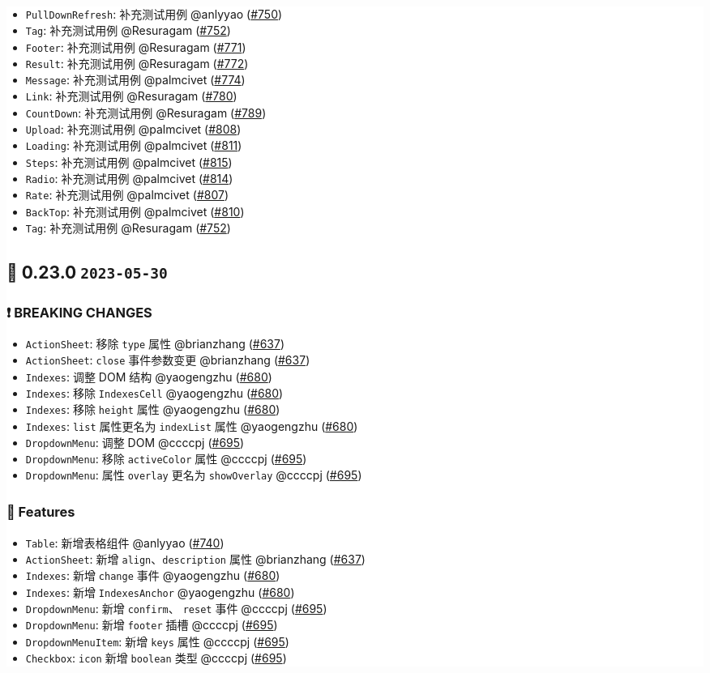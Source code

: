 - `PullDownRefresh`: 补充测试用例 @anlyyao ([#750](https://github.com/Tencent/tdesign-mobile-vue/pull/750))
- `Tag`: 补充测试用例 @Resuragam ([#752](https://github.com/Tencent/tdesign-mobile-vue/pull/752))
- `Footer`: 补充测试用例 @Resuragam ([#771](https://github.com/Tencent/tdesign-mobile-vue/pull/771))
- `Result`: 补充测试用例 @Resuragam ([#772](https://github.com/Tencent/tdesign-mobile-vue/pull/772))
- `Message`: 补充测试用例 @palmcivet ([#774](https://github.com/Tencent/tdesign-mobile-vue/pull/774))
- `Link`: 补充测试用例 @Resuragam ([#780](https://github.com/Tencent/tdesign-mobile-vue/pull/780))
- `CountDown`: 补充测试用例 @Resuragam ([#789](https://github.com/Tencent/tdesign-mobile-vue/pull/789))
- `Upload`: 补充测试用例 @palmcivet ([#808](https://github.com/Tencent/tdesign-mobile-vue/pull/808))
- `Loading`: 补充测试用例 @palmcivet ([#811](https://github.com/Tencent/tdesign-mobile-vue/pull/811))
- `Steps`: 补充测试用例 @palmcivet ([#815](https://github.com/Tencent/tdesign-mobile-vue/pull/815))
- `Radio`: 补充测试用例 @palmcivet ([#814](https://github.com/Tencent/tdesign-mobile-vue/pull/814))
- `Rate`: 补充测试用例 @palmcivet ([#807](https://github.com/Tencent/tdesign-mobile-vue/pull/807))
- `BackTop`: 补充测试用例 @palmcivet ([#810](https://github.com/Tencent/tdesign-mobile-vue/pull/810))
- `Tag`: 补充测试用例 @Resuragam ([#752](https://github.com/Tencent/tdesign-mobile-vue/pull/752))

## 🌈 0.23.0 `2023-05-30` 
### ❗ BREAKING CHANGES
- `ActionSheet`: 移除 `type` 属性 @brianzhang ([#637](https://github.com/Tencent/tdesign-mobile-vue/pull/637))
- `ActionSheet`:  `close` 事件参数变更 @brianzhang ([#637](https://github.com/Tencent/tdesign-mobile-vue/pull/637))
- `Indexes`: 调整 DOM 结构 @yaogengzhu ([#680](https://github.com/Tencent/tdesign-mobile-vue/pull/680))
- `Indexes`: 移除 `IndexesCell` @yaogengzhu ([#680](https://github.com/Tencent/tdesign-mobile-vue/pull/680))
- `Indexes`: 移除 `height` 属性 @yaogengzhu ([#680](https://github.com/Tencent/tdesign-mobile-vue/pull/680))
- `Indexes`:  `list` 属性更名为 `indexList` 属性 @yaogengzhu ([#680](https://github.com/Tencent/tdesign-mobile-vue/pull/680))
- `DropdownMenu`: 调整 DOM @ccccpj ([#695](https://github.com/Tencent/tdesign-mobile-vue/pull/695))
- `DropdownMenu`: 移除 `activeColor` 属性 @ccccpj ([#695](https://github.com/Tencent/tdesign-mobile-vue/pull/695))
- `DropdownMenu`: 属性 `overlay` 更名为 `showOverlay` @ccccpj ([#695](https://github.com/Tencent/tdesign-mobile-vue/pull/695))

### 🚀 Features
- `Table`: 新增表格组件 @anlyyao ([#740](https://github.com/Tencent/tdesign-mobile-vue/pull/740))
- `ActionSheet`: 新增 `align`、`description` 属性 @brianzhang ([#637](https://github.com/Tencent/tdesign-mobile-vue/pull/637))
- `Indexes`:  新增 `change` 事件 @yaogengzhu ([#680](https://github.com/Tencent/tdesign-mobile-vue/pull/680))
- `Indexes`:  新增 `IndexesAnchor`  @yaogengzhu ([#680](https://github.com/Tencent/tdesign-mobile-vue/pull/680))
- `DropdownMenu`: 新增 `confirm`、 `reset` 事件 @ccccpj ([#695](https://github.com/Tencent/tdesign-mobile-vue/pull/695))
- `DropdownMenu`: 新增 `footer` 插槽 @ccccpj ([#695](https://github.com/Tencent/tdesign-mobile-vue/pull/695))
- `DropdownMenuItem`: 新增  `keys` 属性 @ccccpj ([#695](https://github.com/Tencent/tdesign-mobile-vue/pull/695))
- `Checkbox`: `icon` 新增  `boolean` 类型 @ccccpj ([#695](https://github.com/Tencent/tdesign-mobile-vue/pull/695))
